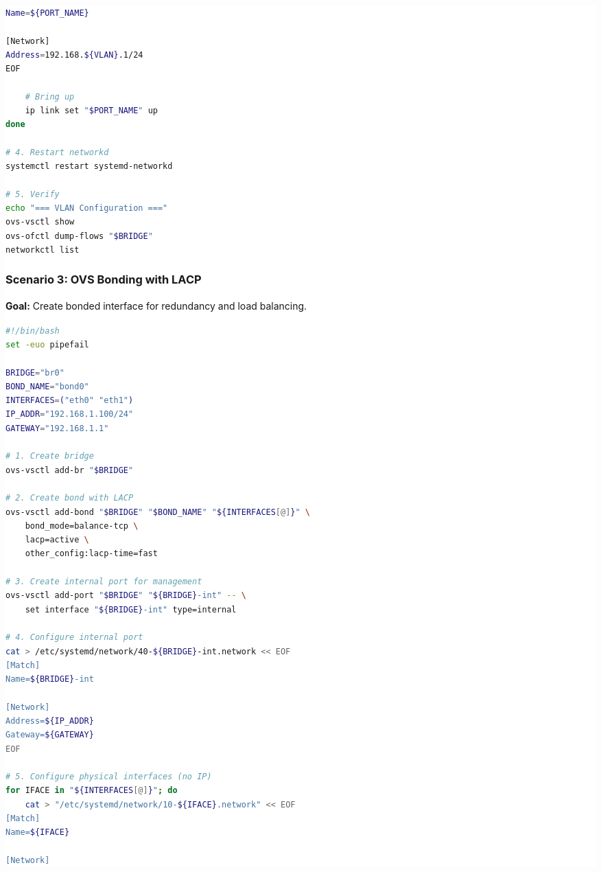 ```bash
Name=${PORT_NAME}

[Network]
Address=192.168.${VLAN}.1/24
EOF
    
    # Bring up
    ip link set "$PORT_NAME" up
done

# 4. Restart networkd
systemctl restart systemd-networkd

# 5. Verify
echo "=== VLAN Configuration ==="
ovs-vsctl show
ovs-ofctl dump-flows "$BRIDGE"
networkctl list
```

### **Scenario 3: OVS Bonding with LACP**

**Goal:** Create bonded interface for redundancy and load balancing.

```bash
#!/bin/bash
set -euo pipefail

BRIDGE="br0"
BOND_NAME="bond0"
INTERFACES=("eth0" "eth1")
IP_ADDR="192.168.1.100/24"
GATEWAY="192.168.1.1"

# 1. Create bridge
ovs-vsctl add-br "$BRIDGE"

# 2. Create bond with LACP
ovs-vsctl add-bond "$BRIDGE" "$BOND_NAME" "${INTERFACES[@]}" \
    bond_mode=balance-tcp \
    lacp=active \
    other_config:lacp-time=fast

# 3. Create internal port for management
ovs-vsctl add-port "$BRIDGE" "${BRIDGE}-int" -- \
    set interface "${BRIDGE}-int" type=internal

# 4. Configure internal port
cat > /etc/systemd/network/40-${BRIDGE}-int.network << EOF
[Match]
Name=${BRIDGE}-int

[Network]
Address=${IP_ADDR}
Gateway=${GATEWAY}
EOF

# 5. Configure physical interfaces (no IP)
for IFACE in "${INTERFACES[@]}"; do
    cat > "/etc/systemd/network/10-${IFACE}.network" << EOF
[Match]
Name=${IFACE}

[Network]
```